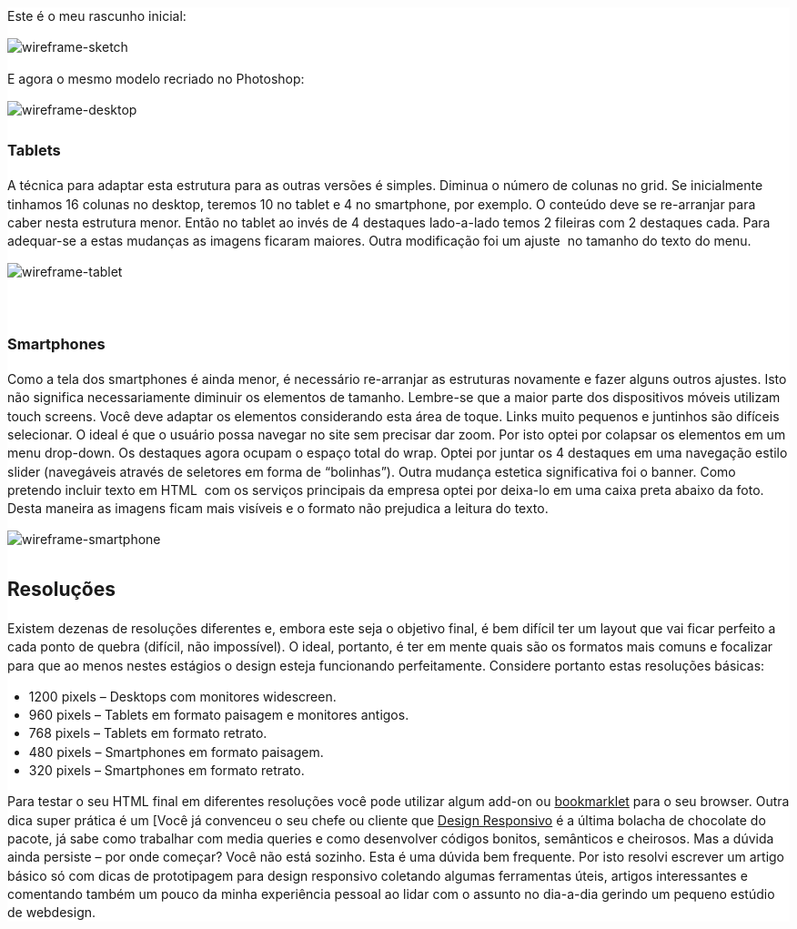 Este é o meu rascunho inicial:

<img class="alignnone size-full wp-image-27002" alt="wireframe-sketch" src="http://tableless.com.br/uploads/2013/04/wireframe-sketch1.jpg" width="660" height="708" srcset="uploads/2013/04/wireframe-sketch1.jpg 660w, uploads/2013/04/wireframe-sketch1-156x168.jpg 156w, uploads/2013/04/wireframe-sketch1-288x310.jpg 288w" sizes="(max-width: 660px) 100vw, 660px" />

E agora o mesmo modelo recriado no Photoshop:

<img class="alignnone size-full wp-image-27021" alt="wireframe-desktop" src="http://tableless.com.br/uploads/2013/04/wireframe-desktop.jpg" width="660" height="666" srcset="uploads/2013/04/wireframe-desktop.jpg 660w, uploads/2013/04/wireframe-desktop-166x168.jpg 166w, uploads/2013/04/wireframe-desktop-307x310.jpg 307w" sizes="(max-width: 660px) 100vw, 660px" />

### Tablets

A técnica para adaptar esta estrutura para as outras versões é simples. Diminua o número de colunas no grid. Se inicialmente tinhamos 16 colunas no desktop, teremos 10 no tablet e 4 no smartphone, por exemplo. O conteúdo deve se re-arranjar para caber nesta estrutura menor. Então no tablet ao invés de 4 destaques lado-a-lado temos 2 fileiras com 2 destaques cada. Para adequar-se a estas mudanças as imagens ficaram maiores. Outra modificação foi um ajuste  no tamanho do texto do menu.

<img class="alignnone size-full wp-image-26973" alt="wireframe-tablet" src="http://tableless.com.br/uploads/2013/04/wireframe-tablet.jpg" width="660" height="894" srcset="uploads/2013/04/wireframe-tablet.jpg 660w, uploads/2013/04/wireframe-tablet-124x168.jpg 124w, uploads/2013/04/wireframe-tablet-228x310.jpg 228w" sizes="(max-width: 660px) 100vw, 660px" />

&nbsp;

### Smartphones

Como a tela dos smartphones é ainda menor, é necessário re-arranjar as estruturas novamente e fazer alguns outros ajustes. Isto não significa necessariamente diminuir os elementos de tamanho. Lembre-se que a maior parte dos dispositivos móveis utilizam touch screens. Você deve adaptar os elementos considerando esta área de toque. Links muito pequenos e juntinhos são difíceis selecionar. O ideal é que o usuário possa navegar no site sem precisar dar zoom. Por isto optei por colapsar os elementos em um menu drop-down. Os destaques agora ocupam o espaço total do wrap. Optei por juntar os 4 destaques em uma navegação estilo slider (navegáveis através de seletores em forma de &#8220;bolinhas&#8221;). Outra mudança estetica significativa foi o banner. Como pretendo incluir texto em HTML  com os serviços principais da empresa optei por deixa-lo em uma caixa preta abaixo da foto. Desta maneira as imagens ficam mais visíveis e o formato não prejudica a leitura do texto.

<img class="alignnone size-full wp-image-26972" alt="wireframe-smartphone" src="http://tableless.com.br/uploads/2013/04/wireframe-smartphone.jpg" width="660" height="1102" srcset="uploads/2013/04/wireframe-smartphone.jpg 660w, uploads/2013/04/wireframe-smartphone-100x168.jpg 100w, uploads/2013/04/wireframe-smartphone-185x310.jpg 185w" sizes="(max-width: 660px) 100vw, 660px" />

## Resoluções

Existem dezenas de resoluções diferentes e, embora este seja o objetivo final, é bem difícil ter um layout que vai ficar perfeito a cada ponto de quebra (difícil, não impossível). O ideal, portanto, é ter em mente quais são os formatos mais comuns e focalizar para que ao menos nestes estágios o design esteja funcionando perfeitamente. Considere portanto estas resoluções básicas:

  * 1200 pixels &#8211; Desktops com monitores widescreen.
  * 960 pixels &#8211; Tablets em formato paisagem e monitores antigos.
  * 768 pixels &#8211; Tablets em formato retrato.
  * 480 pixels &#8211; Smartphones em formato paisagem.
  * 320 pixels &#8211; Smartphones em formato retrato.

Para testar o seu HTML final em diferentes resoluções você pode utilizar algum add-on ou [bookmarklet][4] para o seu browser. Outra dica super prática é um [Você já convenceu o seu chefe ou cliente que [Design Responsivo][1] é a última bolacha de chocolate do pacote, já sabe como trabalhar com media queries e como desenvolver códigos bonitos, semânticos e cheirosos. Mas a dúvida ainda persiste &#8211; por onde começar? Você não está sozinho. Esta é uma dúvida bem frequente. Por isto resolvi escrever um artigo básico só com dicas de prototipagem para design responsivo coletando algumas ferramentas úteis, artigos interessantes e comentando também um pouco da minha experiência pessoal ao lidar com o assunto no dia-a-dia gerindo um pequeno estúdio de webdesign.


 [1]: http://tableless.com.br/introducao-ao-responsive-web-design/ "O que é Design Responsivo?"
 [2]: http://sneakpeekit.com/ "Sneakpeekit"
 [3]: http://appsketchbook.com/ "App Sketchbook"
 [4]: http://seesparkbox.com/foundry/media_query_bookmarklet "Media Query Bookmarklet"
 [5]: http://www.envisionsuccess.net/images/responsive-guide.jpg "Responsive Guide Wallpaper"
 [6]: http://dribbble.com/shots/410635-Responsive-Grid-PSD/ "Responsive Grid PSD"
 [7]: http://framelessgrid.com/ "Frameless"
 [8]: http://tableless.com.br/uploads/2013/04/grid.zip "Grid"
 [9]: http://www.psdcovers.com/ "PSD Covers"
 [10]: http://dribbble.com/ "dribbble"
 [11]: http://tableless.com.br/?s=design+responsivo "Tableless Design Responsivo"
 [12]: http://blog.popupdesign.com.br/?s=Design+responsivo "BlogUp - Design Responsivo"
 [13]: http://bradfrost.github.io/this-is-responsive/resources.html "Responsive Resources"